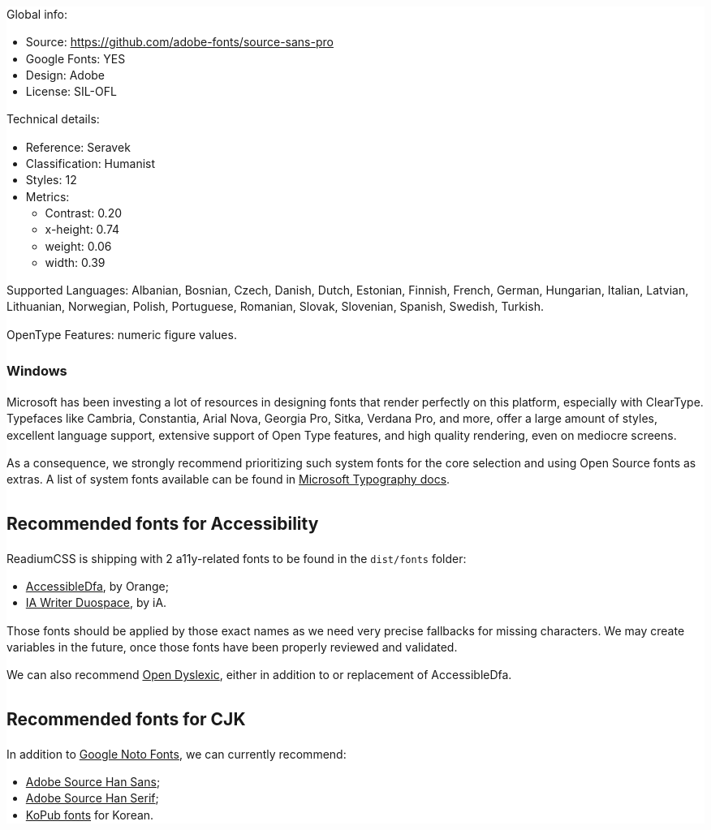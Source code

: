 Global info:

- Source: https://github.com/adobe-fonts/source-sans-pro
- Google Fonts: YES
- Design: Adobe
- License: SIL-OFL

Technical details:

- Reference: Seravek
- Classification: Humanist
- Styles: 12
- Metrics: 
    - Contrast: 0.20
    - x-height: 0.74
    - weight: 0.06
    - width: 0.39

Supported Languages: Albanian, Bosnian, Czech, Danish, Dutch, Estonian, Finnish, French, German, Hungarian, Italian, Latvian, Lithuanian, Norwegian, Polish, Portuguese, Romanian, Slovak, Slovenian, Spanish, Swedish, Turkish.

OpenType Features: numeric figure values.

### Windows

Microsoft has been investing a lot of resources in designing fonts that render perfectly on this platform, especially with ClearType. Typefaces like Cambria, Constantia, Arial Nova, Georgia Pro, Sitka, Verdana Pro, and more, offer a large amount of styles, excellent language support, extensive support of Open Type features, and high quality rendering, even on mediocre screens.

As a consequence, we strongly recommend prioritizing such system fonts for the core selection and using Open Source fonts as extras. A list of system fonts available can be found in [Microsoft Typography docs](https://docs.microsoft.com/typography/).

## Recommended fonts for Accessibility

ReadiumCSS is shipping with 2 a11y-related fonts to be found in the `dist/fonts` folder:

- [AccessibleDfa](https://github.com/Orange-OpenSource/font-accessible-dfa), by Orange;
- [IA Writer Duospace](https://github.com/iaolo/iA-Fonts/tree/master/iA%20Writer%20Duospace), by iA.

Those fonts should be applied by those exact names as we need very precise fallbacks for missing characters. We may create variables in the future, once those fonts have been properly reviewed and validated.

We can also recommend [Open Dyslexic](https://github.com/antijingoist/open-dyslexic), either in addition to or replacement of AccessibleDfa.

## Recommended fonts for CJK

In addition to [Google Noto Fonts](https://www.google.com/get/noto/), we can currently recommend:

- [Adobe Source Han Sans](https://github.com/adobe-fonts/source-han-sans);
- [Adobe Source Han Serif](https://source.typekit.com/source-han-serif/);
- [KoPub fonts](http://www.kopus.org/biz/electronic/font.aspx) for Korean.
